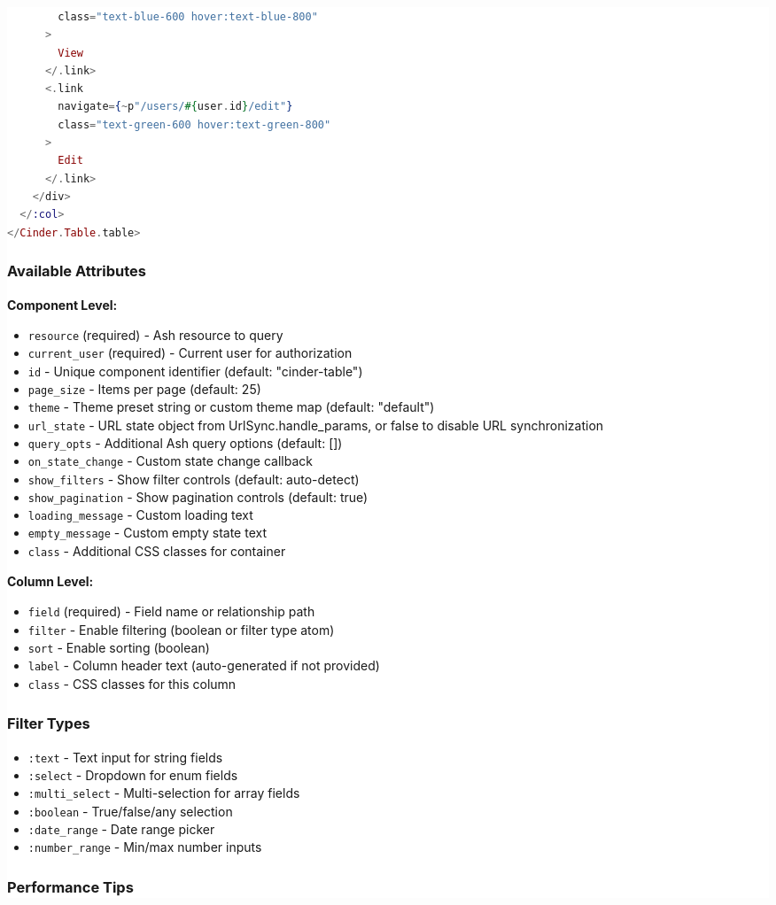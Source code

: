 ```elixir
        class="text-blue-600 hover:text-blue-800"
      >
        View
      </.link>
      <.link 
        navigate={~p"/users/#{user.id}/edit"} 
        class="text-green-600 hover:text-green-800"
      >
        Edit
      </.link>
    </div>
  </:col>
</Cinder.Table.table>
```

### Available Attributes

**Component Level:**
- `resource` (required) - Ash resource to query
- `current_user` (required) - Current user for authorization  
- `id` - Unique component identifier (default: "cinder-table")
- `page_size` - Items per page (default: 25)
- `theme` - Theme preset string or custom theme map (default: "default")
- `url_state` - URL state object from UrlSync.handle_params, or false to disable URL synchronization
- `query_opts` - Additional Ash query options (default: [])
- `on_state_change` - Custom state change callback
- `show_filters` - Show filter controls (default: auto-detect)
- `show_pagination` - Show pagination controls (default: true)
- `loading_message` - Custom loading text
- `empty_message` - Custom empty state text
- `class` - Additional CSS classes for container

**Column Level:**
- `field` (required) - Field name or relationship path
- `filter` - Enable filtering (boolean or filter type atom)
- `sort` - Enable sorting (boolean)
- `label` - Column header text (auto-generated if not provided)
- `class` - CSS classes for this column

### Filter Types

- `:text` - Text input for string fields
- `:select` - Dropdown for enum fields
- `:multi_select` - Multi-selection for array fields
- `:boolean` - True/false/any selection
- `:date_range` - Date range picker
- `:number_range` - Min/max number inputs

### Performance Tips
